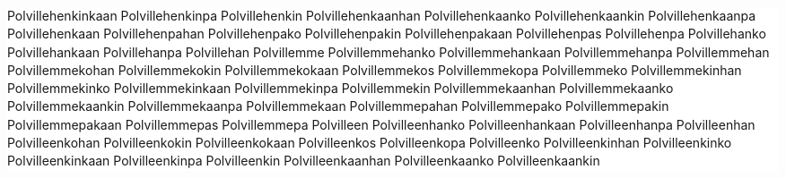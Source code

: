 Polvillehenkinkaan
Polvillehenkinpa
Polvillehenkin
Polvillehenkaanhan
Polvillehenkaanko
Polvillehenkaankin
Polvillehenkaanpa
Polvillehenkaan
Polvillehenpahan
Polvillehenpako
Polvillehenpakin
Polvillehenpakaan
Polvillehenpas
Polvillehenpa
Polvillehanko
Polvillehankaan
Polvillehanpa
Polvillehan
Polvillemme
Polvillemmehanko
Polvillemmehankaan
Polvillemmehanpa
Polvillemmehan
Polvillemmekohan
Polvillemmekokin
Polvillemmekokaan
Polvillemmekos
Polvillemmekopa
Polvillemmeko
Polvillemmekinhan
Polvillemmekinko
Polvillemmekinkaan
Polvillemmekinpa
Polvillemmekin
Polvillemmekaanhan
Polvillemmekaanko
Polvillemmekaankin
Polvillemmekaanpa
Polvillemmekaan
Polvillemmepahan
Polvillemmepako
Polvillemmepakin
Polvillemmepakaan
Polvillemmepas
Polvillemmepa
Polvilleen
Polvilleenhanko
Polvilleenhankaan
Polvilleenhanpa
Polvilleenhan
Polvilleenkohan
Polvilleenkokin
Polvilleenkokaan
Polvilleenkos
Polvilleenkopa
Polvilleenko
Polvilleenkinhan
Polvilleenkinko
Polvilleenkinkaan
Polvilleenkinpa
Polvilleenkin
Polvilleenkaanhan
Polvilleenkaanko
Polvilleenkaankin